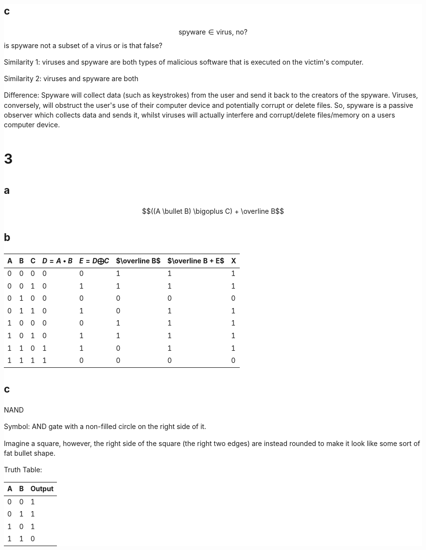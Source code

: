 ## c
$$\text{spyware} \in \text{virus} \text{, no?}$$
is spyware not a subset of a virus or is that false?

Similarity 1:
viruses and spyware are both types of malicious software that is executed on the victim's computer.

Similarity 2:
viruses and spyware are both 

Difference:
Spyware will collect data (such as keystrokes) from the user and send it back to the creators of the spyware. Viruses, conversely, will obstruct the user's use of their computer device and potentially corrupt or delete files. So, spyware is a passive observer which collects data and sends it, whilst viruses will actually interfere and corrupt/delete files/memory on a users computer device.

# 3
## a
$$((A \bullet B) \bigoplus C) + \overline B$$

## b
| A | B | C |$D=A \bullet B$  | $E=D \bigoplus C$  | $\overline B$ | $\overline B + E$ | X |
|---|---|---|---|---|---|---|---|
| 0 | 0 | 0 | 0 | 0 | 1 | 1 | 1 |
| 0 | 0 | 1 | 0 | 1 | 1 | 1 | 1 |
| 0 | 1 | 0 | 0 | 0 | 0 | 0 | 0 |
| 0 | 1 | 1 | 0 | 1 | 0 | 1 | 1 |
| 1 | 0 | 0 | 0 | 0 | 1 | 1 | 1 |
| 1 | 0 | 1 | 0 | 1 | 1 | 1 | 1 |
| 1 | 1 | 0 | 1 | 1 | 0 | 1 | 1 |
| 1 | 1 | 1 | 1 | 0 | 0 | 0 | 0 |

## c
NAND

Symbol:
AND gate with a non-filled circle on the right side of it.

Imagine a square, however, the right side of the square (the right two edges) are instead rounded to make it look like some sort of fat bullet shape.

Truth Table:

| A | B | Output |
|---|---|   ---  |
| 0 | 0 |    1   |
| 0 | 1 |    1   |
| 1 | 0 |    1   |
| 1 | 1 |    0   |
